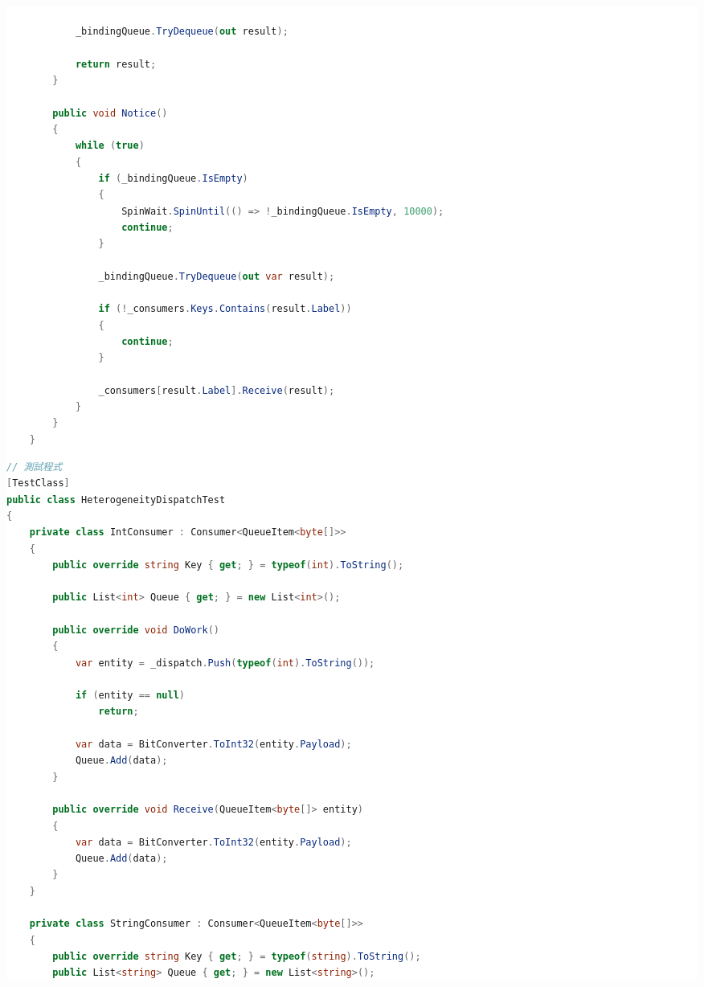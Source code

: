 ```C#

            _bindingQueue.TryDequeue(out result);

            return result;
        }

        public void Notice()
        {
            while (true)
            {
                if (_bindingQueue.IsEmpty)
                {
                    SpinWait.SpinUntil(() => !_bindingQueue.IsEmpty, 10000);
                    continue;
                }

                _bindingQueue.TryDequeue(out var result);

                if (!_consumers.Keys.Contains(result.Label))
                {
                    continue;
                }

                _consumers[result.Label].Receive(result);
            }
        }
    }


```

```C#
// 測試程式
[TestClass]
public class HeterogeneityDispatchTest
{
    private class IntConsumer : Consumer<QueueItem<byte[]>>
    {
        public override string Key { get; } = typeof(int).ToString();

        public List<int> Queue { get; } = new List<int>();

        public override void DoWork()
        {
            var entity = _dispatch.Push(typeof(int).ToString());

            if (entity == null)
                return;

            var data = BitConverter.ToInt32(entity.Payload);
            Queue.Add(data);
        }

        public override void Receive(QueueItem<byte[]> entity)
        {
            var data = BitConverter.ToInt32(entity.Payload);
            Queue.Add(data);
        }
    }

    private class StringConsumer : Consumer<QueueItem<byte[]>>
    {
        public override string Key { get; } = typeof(string).ToString();
        public List<string> Queue { get; } = new List<string>();
```